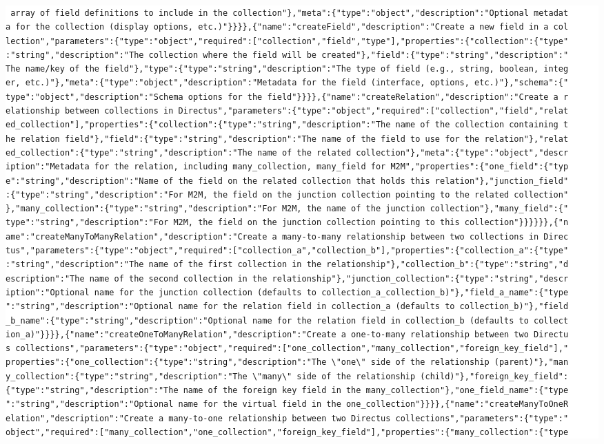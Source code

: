 ```
 array of field definitions to include in the collection"},"meta":{"type":"object","description":"Optional metadat
a for the collection (display options, etc.)"}}}},{"name":"createField","description":"Create a new field in a col
lection","parameters":{"type":"object","required":["collection","field","type"],"properties":{"collection":{"type"
:"string","description":"The collection where the field will be created"},"field":{"type":"string","description":"
The name/key of the field"},"type":{"type":"string","description":"The type of field (e.g., string, boolean, integ
er, etc.)"},"meta":{"type":"object","description":"Metadata for the field (interface, options, etc.)"},"schema":{"
type":"object","description":"Schema options for the field"}}}},{"name":"createRelation","description":"Create a r
elationship between collections in Directus","parameters":{"type":"object","required":["collection","field","relat
ed_collection"],"properties":{"collection":{"type":"string","description":"The name of the collection containing t
he relation field"},"field":{"type":"string","description":"The name of the field to use for the relation"},"relat
ed_collection":{"type":"string","description":"The name of the related collection"},"meta":{"type":"object","descr
iption":"Metadata for the relation, including many_collection, many_field for M2M","properties":{"one_field":{"typ
e":"string","description":"Name of the field on the related collection that holds this relation"},"junction_field"
:{"type":"string","description":"For M2M, the field on the junction collection pointing to the related collection"
},"many_collection":{"type":"string","description":"For M2M, the name of the junction collection"},"many_field":{"
type":"string","description":"For M2M, the field on the junction collection pointing to this collection"}}}}}},{"n
ame":"createManyToManyRelation","description":"Create a many-to-many relationship between two collections in Direc
tus","parameters":{"type":"object","required":["collection_a","collection_b"],"properties":{"collection_a":{"type"
:"string","description":"The name of the first collection in the relationship"},"collection_b":{"type":"string","d
escription":"The name of the second collection in the relationship"},"junction_collection":{"type":"string","descr
iption":"Optional name for the junction collection (defaults to collection_a_collection_b)"},"field_a_name":{"type
":"string","description":"Optional name for the relation field in collection_a (defaults to collection_b)"},"field
_b_name":{"type":"string","description":"Optional name for the relation field in collection_b (defaults to collect
ion_a)"}}}},{"name":"createOneToManyRelation","description":"Create a one-to-many relationship between two Directu
s collections","parameters":{"type":"object","required":["one_collection","many_collection","foreign_key_field"],"
properties":{"one_collection":{"type":"string","description":"The \"one\" side of the relationship (parent)"},"man
y_collection":{"type":"string","description":"The \"many\" side of the relationship (child)"},"foreign_key_field":
{"type":"string","description":"The name of the foreign key field in the many_collection"},"one_field_name":{"type
":"string","description":"Optional name for the virtual field in the one_collection"}}}},{"name":"createManyToOneR
elation","description":"Create a many-to-one relationship between two Directus collections","parameters":{"type":"
object","required":["many_collection","one_collection","foreign_key_field"],"properties":{"many_collection":{"type
```